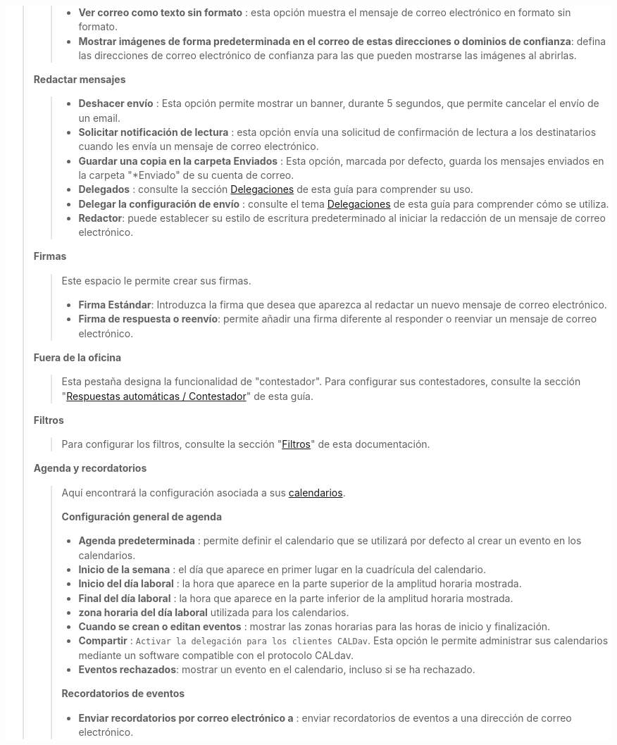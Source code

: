 >> - **Ver correo como texto sin formato** : esta opción muestra el mensaje de correo electrónico en formato sin formato.
>> - **Mostrar imágenes de forma predeterminada en el correo de estas direcciones o dominios de confianza**: defina las direcciones de correo electrónico de confianza para las que pueden mostrarse las imágenes al abrirlas.
>>
> **Redactar mensajes**
>>
>> - **Deshacer envío** : Esta opción permite mostrar un banner, durante 5 segundos, que permite cancelar el envío de un email.
>> - **Solicitar notificación de lectura** : esta opción envía una solicitud de confirmación de lectura a los destinatarios cuando les envía un mensaje de correo electrónico.
>> - **Guardar una copia en la carpeta Enviados** : Esta opción, marcada por defecto, guarda los mensajes enviados en la carpeta "*Enviado" de su cuenta de correo.
>> - **Delegados** : consulte la sección [Delegaciones](#delegations) de esta guía para comprender su uso.
>> - **Delegar la configuración de envío** : consulte el tema [Delegaciones](#delegations) de esta guía para comprender cómo se utiliza.
>> - **Redactor**: puede establecer su estilo de escritura predeterminado al iniciar la redacción de un mensaje de correo electrónico.
>>
> **Firmas**
>>
>> Este espacio le permite crear sus firmas.<br>
>>
>> - **Firma Estándar**: Introduzca la firma que desea que aparezca al redactar un nuevo mensaje de correo electrónico.
>> - **Firma de respuesta o reenvío**: permite añadir una firma diferente al responder o reenviar un mensaje de correo electrónico.
>>
> **Fuera de la oficina**
>>
>> Esta pestaña designa la funcionalidad de "contestador". Para configurar sus contestadores, consulte la sección "[Respuestas automáticas / Contestador](#auto-reply)" de esta guía.
>>
> **Filtros**
>>
>> Para configurar los filtros, consulte la sección "[Filtros](#filters)" de esta documentación.
>>
> **Agenda y recordatorios**
>>
>> Aquí encontrará la configuración asociada a sus [calendarios](#calendar).
>>
>> **Configuración general de agenda**
>>
>> - **Agenda predeterminada** : permite definir el calendario que se utilizará por defecto al crear un evento en los calendarios.
>> - **Inicio de la semana** : el día que aparece en primer lugar en la cuadrícula del calendario.
>> - **Inicio del día laboral** : la hora que aparece en la parte superior de la amplitud horaria mostrada.
>> - **Final del día laboral** : la hora que aparece en la parte inferior de la amplitud horaria mostrada.
>> - **zona horaria del día laboral** utilizada para los calendarios.
>> - **Cuando se crean o editan eventos** : mostrar las zonas horarias para las horas de inicio y finalización.
>> - **Compartir** : `Activar la delegación para los clientes CALDav`. Esta opción le permite administrar sus calendarios mediante un software compatible con el protocolo CALdav.
>> - **Eventos rechazados**: mostrar un evento en el calendario, incluso si se ha rechazado.
>>
>> **Recordatorios de eventos**
>>
>> - **Enviar recordatorios por correo electrónico a** : enviar recordatorios de eventos a una dirección de correo electrónico.